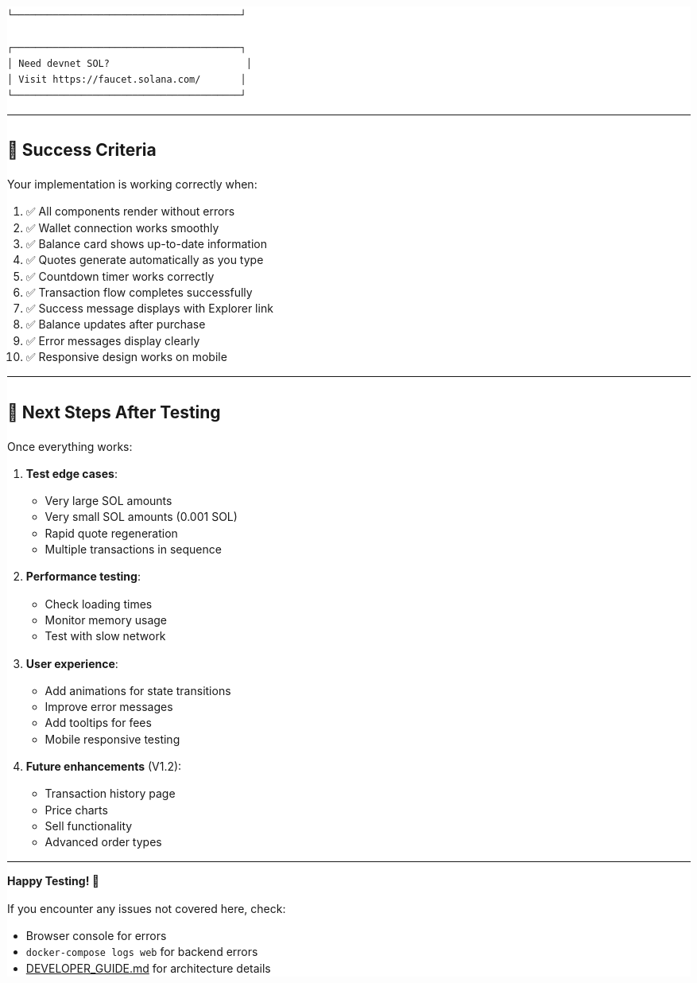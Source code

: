 ```
└────────────────────────────────────────┘

┌────────────────────────────────────────┐
│ Need devnet SOL?                        │
│ Visit https://faucet.solana.com/       │
└────────────────────────────────────────┘
```

---

## 🎉 Success Criteria

Your implementation is working correctly when:

1. ✅ All components render without errors
2. ✅ Wallet connection works smoothly
3. ✅ Balance card shows up-to-date information
4. ✅ Quotes generate automatically as you type
5. ✅ Countdown timer works correctly
6. ✅ Transaction flow completes successfully
7. ✅ Success message displays with Explorer link
8. ✅ Balance updates after purchase
9. ✅ Error messages display clearly
10. ✅ Responsive design works on mobile

---

## 📝 Next Steps After Testing

Once everything works:

1. **Test edge cases**:
   - Very large SOL amounts
   - Very small SOL amounts (0.001 SOL)
   - Rapid quote regeneration
   - Multiple transactions in sequence

2. **Performance testing**:
   - Check loading times
   - Monitor memory usage
   - Test with slow network

3. **User experience**:
   - Add animations for state transitions
   - Improve error messages
   - Add tooltips for fees
   - Mobile responsive testing

4. **Future enhancements** (V1.2):
   - Transaction history page
   - Price charts
   - Sell functionality
   - Advanced order types

---

**Happy Testing! 🚀**

If you encounter any issues not covered here, check:
- Browser console for errors
- `docker-compose logs web` for backend errors
- [DEVELOPER_GUIDE.md](./DEVELOPER_GUIDE.md) for architecture details

